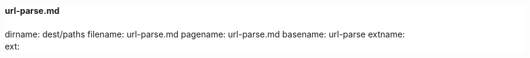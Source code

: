 #### url-parse.md
dirname:       dest/paths
filename:      url-parse.md
pagename:      url-parse.md
basename:      url-parse
extname:       
ext:           


